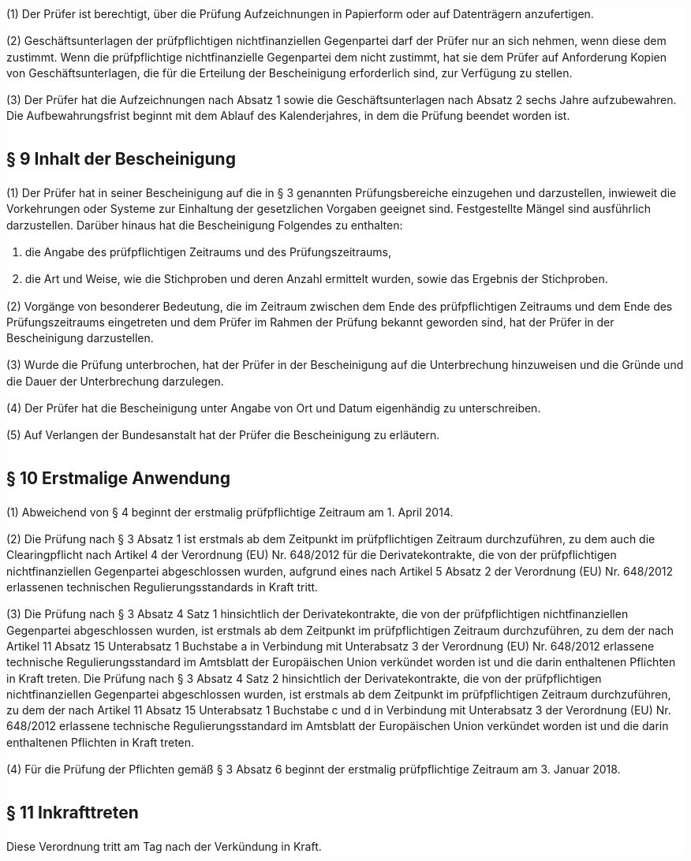 (1) Der Prüfer ist berechtigt, über die Prüfung Aufzeichnungen in Papierform oder auf Datenträgern anzufertigen.

(2) Geschäftsunterlagen der prüfpflichtigen nichtfinanziellen Gegenpartei darf der Prüfer nur an sich nehmen, wenn diese dem zustimmt. Wenn die prüfpflichtige nichtfinanzielle Gegenpartei dem nicht zustimmt, hat sie dem Prüfer auf Anforderung Kopien von Geschäftsunterlagen, die für die Erteilung der Bescheinigung erforderlich sind, zur Verfügung zu stellen.

(3) Der Prüfer hat die Aufzeichnungen nach Absatz 1 sowie die Geschäftsunterlagen nach Absatz 2 sechs Jahre aufzubewahren. Die Aufbewahrungsfrist beginnt mit dem Ablauf des Kalenderjahres, in dem die Prüfung beendet worden ist.


## § 9 Inhalt der Bescheinigung

(1) Der Prüfer hat in seiner Bescheinigung auf die in § 3 genannten Prüfungsbereiche einzugehen und darzustellen, inwieweit die Vorkehrungen oder Systeme zur Einhaltung der gesetzlichen Vorgaben geeignet sind. Festgestellte Mängel sind ausführlich darzustellen. Darüber hinaus hat die Bescheinigung Folgendes zu enthalten:

1.  die Angabe des prüfpflichtigen Zeitraums und des Prüfungszeitraums,


2.  die Art und Weise, wie die Stichproben und deren Anzahl ermittelt wurden, sowie das Ergebnis der Stichproben.




(2) Vorgänge von besonderer Bedeutung, die im Zeitraum zwischen dem Ende des prüfpflichtigen Zeitraums und dem Ende des Prüfungszeitraums eingetreten und dem Prüfer im Rahmen der Prüfung bekannt geworden sind, hat der Prüfer in der Bescheinigung darzustellen.

(3) Wurde die Prüfung unterbrochen, hat der Prüfer in der Bescheinigung auf die Unterbrechung hinzuweisen und die Gründe und die Dauer der Unterbrechung darzulegen.

(4) Der Prüfer hat die Bescheinigung unter Angabe von Ort und Datum eigenhändig zu unterschreiben.

(5) Auf Verlangen der Bundesanstalt hat der Prüfer die Bescheinigung zu erläutern.


## § 10 Erstmalige Anwendung

(1) Abweichend von § 4 beginnt der erstmalig prüfpflichtige Zeitraum am 1. April 2014.

(2) Die Prüfung nach § 3 Absatz 1 ist erstmals ab dem Zeitpunkt im prüfpflichtigen Zeitraum durchzuführen, zu dem auch die Clearingpflicht nach Artikel 4 der Verordnung (EU) Nr. 648/2012 für die Derivatekontrakte, die von der prüfpflichtigen nichtfinanziellen Gegenpartei abgeschlossen wurden, aufgrund eines nach Artikel 5 Absatz 2 der Verordnung (EU) Nr. 648/2012 erlassenen technischen Regulierungsstandards in Kraft tritt.

(3) Die Prüfung nach § 3 Absatz 4 Satz 1 hinsichtlich der Derivatekontrakte, die von der prüfpflichtigen nichtfinanziellen Gegenpartei abgeschlossen wurden, ist erstmals ab dem Zeitpunkt im prüfpflichtigen Zeitraum durchzuführen, zu dem der nach Artikel 11 Absatz 15 Unterabsatz 1 Buchstabe a in Verbindung mit Unterabsatz 3 der Verordnung (EU) Nr. 648/2012 erlassene technische Regulierungsstandard im Amtsblatt der Europäischen Union verkündet worden ist und die darin enthaltenen Pflichten in Kraft treten. Die Prüfung nach § 3 Absatz 4 Satz 2 hinsichtlich der Derivatekontrakte, die von der prüfpflichtigen nichtfinanziellen Gegenpartei abgeschlossen wurden, ist erstmals ab dem Zeitpunkt im prüfpflichtigen Zeitraum durchzuführen, zu dem der nach Artikel 11 Absatz 15 Unterabsatz 1 Buchstabe c und d in Verbindung mit Unterabsatz 3 der Verordnung (EU) Nr. 648/2012 erlassene technische Regulierungsstandard im Amtsblatt der Europäischen Union verkündet worden ist und die darin enthaltenen Pflichten in Kraft treten.

(4) Für die Prüfung der Pflichten gemäß § 3 Absatz 6 beginnt der erstmalig prüfpflichtige Zeitraum am 3. Januar 2018.


## § 11 Inkrafttreten

Diese Verordnung tritt am Tag nach der Verkündung in Kraft.

